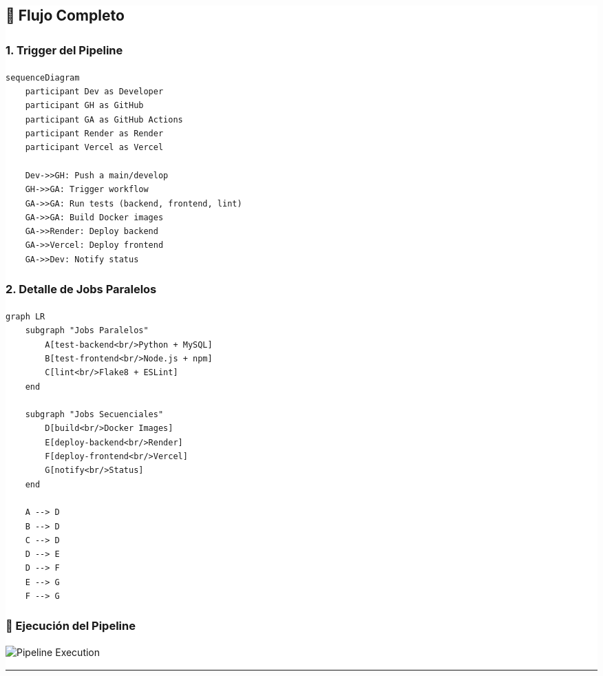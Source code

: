 
## 🔄 Flujo Completo

### 1. Trigger del Pipeline

```mermaid
sequenceDiagram
    participant Dev as Developer
    participant GH as GitHub
    participant GA as GitHub Actions
    participant Render as Render
    participant Vercel as Vercel

    Dev->>GH: Push a main/develop
    GH->>GA: Trigger workflow
    GA->>GA: Run tests (backend, frontend, lint)
    GA->>GA: Build Docker images
    GA->>Render: Deploy backend
    GA->>Vercel: Deploy frontend
    GA->>Dev: Notify status
```

### 2. Detalle de Jobs Paralelos

```mermaid
graph LR
    subgraph "Jobs Paralelos"
        A[test-backend<br/>Python + MySQL]
        B[test-frontend<br/>Node.js + npm]
        C[lint<br/>Flake8 + ESLint]
    end

    subgraph "Jobs Secuenciales"
        D[build<br/>Docker Images]
        E[deploy-backend<br/>Render]
        F[deploy-frontend<br/>Vercel]
        G[notify<br/>Status]
    end

    A --> D
    B --> D
    C --> D
    D --> E
    D --> F
    E --> G
    F --> G
```

### 📸 Ejecución del Pipeline



![Pipeline Execution](./docs/images/pipeline-execution.png)

---